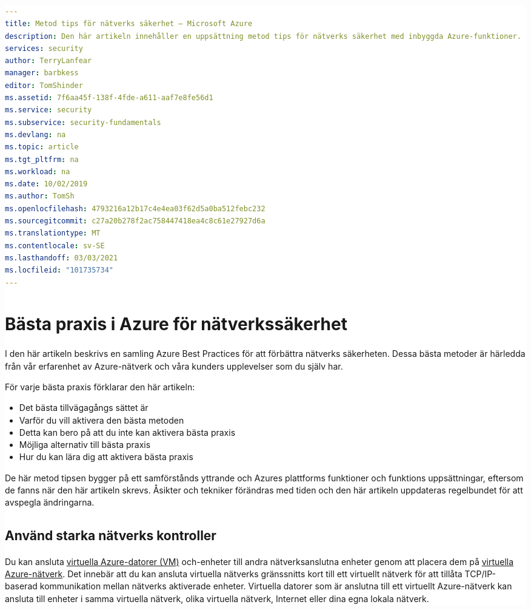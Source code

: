 ```yaml
---
title: Metod tips för nätverks säkerhet – Microsoft Azure
description: Den här artikeln innehåller en uppsättning metod tips för nätverks säkerhet med inbyggda Azure-funktioner.
services: security
author: TerryLanfear
manager: barbkess
editor: TomShinder
ms.assetid: 7f6aa45f-138f-4fde-a611-aaf7e8fe56d1
ms.service: security
ms.subservice: security-fundamentals
ms.devlang: na
ms.topic: article
ms.tgt_pltfrm: na
ms.workload: na
ms.date: 10/02/2019
ms.author: TomSh
ms.openlocfilehash: 4793216a12b17c4e4ea03f62d5a0ba512febc232
ms.sourcegitcommit: c27a20b278f2ac758447418ea4c8c61e27927d6a
ms.translationtype: MT
ms.contentlocale: sv-SE
ms.lasthandoff: 03/03/2021
ms.locfileid: "101735734"
---
```

# <a name="azure-best-practices-for-network-security"></a>Bästa praxis i Azure för nätverkssäkerhet
I den här artikeln beskrivs en samling Azure Best Practices för att förbättra nätverks säkerheten. Dessa bästa metoder är härledda från vår erfarenhet av Azure-nätverk och våra kunders upplevelser som du själv har.

För varje bästa praxis förklarar den här artikeln:

* Det bästa tillvägagångs sättet är
* Varför du vill aktivera den bästa metoden
* Detta kan bero på att du inte kan aktivera bästa praxis
* Möjliga alternativ till bästa praxis
* Hur du kan lära dig att aktivera bästa praxis

De här metod tipsen bygger på ett samförstånds yttrande och Azures plattforms funktioner och funktions uppsättningar, eftersom de fanns när den här artikeln skrevs. Åsikter och tekniker förändras med tiden och den här artikeln uppdateras regelbundet för att avspegla ändringarna.

## <a name="use-strong-network-controls"></a>Använd starka nätverks kontroller
Du kan ansluta [virtuella Azure-datorer (VM)](https://azure.microsoft.com/services/virtual-machines/) och-enheter till andra nätverksanslutna enheter genom att placera dem på [virtuella Azure-nätverk](../../virtual-network/index.yml). Det innebär att du kan ansluta virtuella nätverks gränssnitts kort till ett virtuellt nätverk för att tillåta TCP/IP-baserad kommunikation mellan nätverks aktiverade enheter. Virtuella datorer som är anslutna till ett virtuellt Azure-nätverk kan ansluta till enheter i samma virtuella nätverk, olika virtuella nätverk, Internet eller dina egna lokala nätverk.
